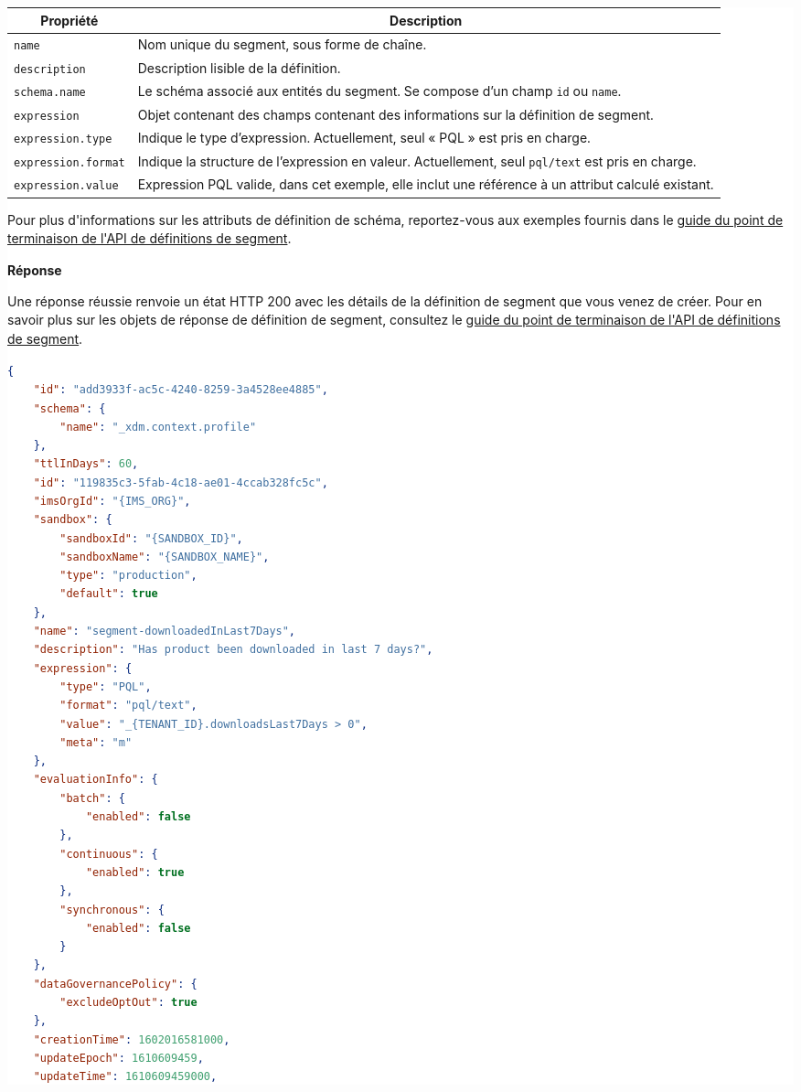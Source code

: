 | Propriété | Description |
| -------- | ----------- |
| `name` | Nom unique du segment, sous forme de chaîne. |
| `description` | Description lisible de la définition. |
| `schema.name` | Le schéma associé aux entités du segment. Se compose d’un champ `id` ou `name`. |
| `expression` | Objet contenant des champs contenant des informations sur la définition de segment. |
| `expression.type` | Indique le type d’expression. Actuellement, seul « PQL » est pris en charge. |
| `expression.format` | Indique la structure de l’expression en valeur. Actuellement, seul `pql/text` est pris en charge. |
| `expression.value` | Expression PQL valide, dans cet exemple, elle inclut une référence à un attribut calculé existant. |

Pour plus d&#39;informations sur les attributs de définition de schéma, reportez-vous aux exemples fournis dans le [guide du point de terminaison de l&#39;API de définitions de segment](../../segmentation/api/segment-definitions.md).

**Réponse**

Une réponse réussie renvoie un état HTTP 200 avec les détails de la définition de segment que vous venez de créer. Pour en savoir plus sur les objets de réponse de définition de segment, consultez le [guide du point de terminaison de l&#39;API de définitions de segment](../../segmentation/api/segment-definitions.md).

```json
{
    "id": "add3933f-ac5c-4240-8259-3a4528ee4885",
    "schema": {
        "name": "_xdm.context.profile"
    },
    "ttlInDays": 60,
    "id": "119835c3-5fab-4c18-ae01-4ccab328fc5c",
    "imsOrgId": "{IMS_ORG}",
    "sandbox": {
        "sandboxId": "{SANDBOX_ID}",
        "sandboxName": "{SANDBOX_NAME}",
        "type": "production",
        "default": true
    },
    "name": "segment-downloadedInLast7Days",
    "description": "Has product been downloaded in last 7 days?",
    "expression": {
        "type": "PQL",
        "format": "pql/text",
        "value": "_{TENANT_ID}.downloadsLast7Days > 0",
        "meta": "m"
    },
    "evaluationInfo": {
        "batch": {
            "enabled": false
        },
        "continuous": {
            "enabled": true
        },
        "synchronous": {
            "enabled": false
        }
    },
    "dataGovernancePolicy": {
        "excludeOptOut": true
    },
    "creationTime": 1602016581000,
    "updateEpoch": 1610609459,
    "updateTime": 1610609459000,
```